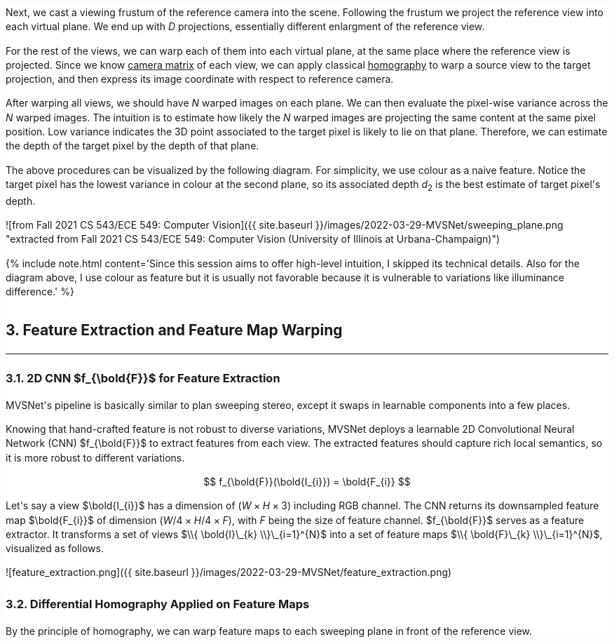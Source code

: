Next, we cast a viewing frustum of the reference camera into the scene. Following the frustum we project the reference view into each virtual plane. We end up with $D$ projections, essentially different enlargment of the reference view. 

For the rest of the views, we can warp each of them into each virtual plane, at the same place where the reference view is projected. Since we know [camera matrix](https://en.wikipedia.org/wiki/Camera_matrix) of each view, we can apply classical [homography](https://en.wikipedia.org/wiki/Homography#:~:text=In%20projective%20geometry%2C%20a%20homography,lines%2C%20and%20thus%20a%20collineation.) to warp a source view to the target projection, and then express its image coordinate with respect to reference camera.

After warping all views, we should have $N$ warped images on each plane. We can then evaluate the pixel-wise variance across the $N$ warped images. The intuition is to estimate how likely the $N$ warped images are projecting the same content at the same pixel position. Low variance indicates the 3D point associated to the target pixel is likely to lie on that plane. Therefore, we can estimate the depth of the target pixel by the depth of that plane.

The above procedures can be visualized by the following diagram. For simplicity, we use colour as a naive feature. Notice the target pixel has the lowest variance in colour at the second plane, so its associated depth $d_{2}$ is the best estimate of target pixel's depth.

![from Fall 2021 CS 543/ECE 549: Computer Vision]({{ site.baseurl }}/images/2022-03-29-MVSNet/sweeping_plane.png "extracted from Fall 2021 CS 543/ECE 549: Computer Vision (University of Illinois at Urbana-Champaign)")


{% include note.html content='Since this session aims to offer high-level intuition, I skipped its technical details. Also for the diagram above, I use colour as feature but it is usually not favorable because it is vulnerable to variations like illuminance difference.' %}

## **3. Feature Extraction and Feature Map Warping**
---

### **3.1. 2D CNN $f_{\bold{F}}$ for Feature Extraction**
MVSNet's pipeline is basically similar to plan sweeping stereo, except it swaps in learnable components into a few places. 

Knowing that hand-crafted feature is not robust to diverse variations, MVSNet deploys a learnable 2D Convolutional Neural Network (CNN) $f_{\bold{F}}$ to extract features from each view. The extracted features should capture rich local semantics, so it is more robust to different variations.

$$
f_{\bold{F}}(\bold{I_{i}}) = \bold{F_{i}}
$$

Let's say a view $\bold{I_{i}}$ has a dimension of $(W \times H \times 3)$ including RGB channel. The CNN returns its downsampled feature map $\bold{F_{i}}$ of dimension $(W/4 \times H/4 \times F)$, with $F$ being the size of feature channel. $f_{\bold{F}}$ serves as a feature extractor. It transforms a set of views $\\{ \bold{I}\_{k} \\}\_{i=1}^{N}$ into a set of feature maps $\\{ \bold{F}\_{k} \\}\_{i=1}^{N}$, visualized as follows.

![feature_extraction.png]({{ site.baseurl }}/images/2022-03-29-MVSNet/feature_extraction.png)

### **3.2. Differential Homography Applied on Feature Maps**
By the principle of homography, we can warp feature maps to each sweeping plane in front of the reference view. 
